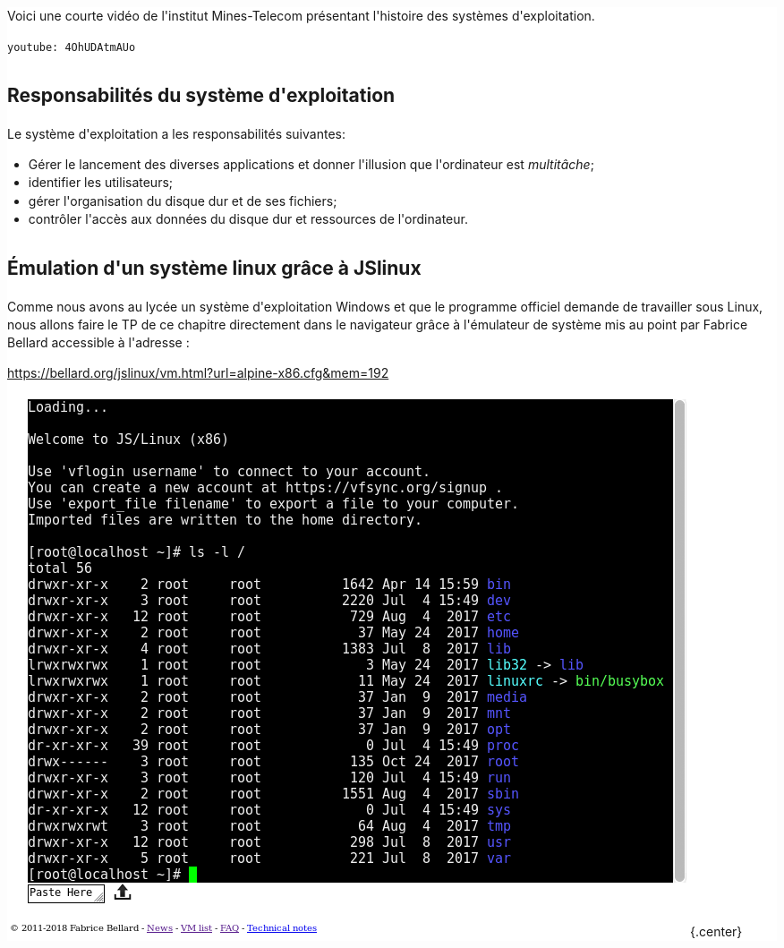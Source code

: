 Voici une courte vidéo de l'institut Mines-Telecom présentant l'histoire des systèmes
d'exploitation.

`youtube: 4OhUDAtmAUo`

## Responsabilités du système d'exploitation

Le système d'exploitation a les responsabilités suivantes:

- Gérer le lancement des diverses applications et donner l'illusion que l'ordinateur est *multitâche*;
- identifier les utilisateurs;
- gérer l'organisation du disque dur et de ses fichiers;
- contrôler l'accès aux données du disque dur et ressources de l'ordinateur.

## Émulation d'un système linux grâce à JSlinux

Comme nous avons au lycée un système d'exploitation Windows et que le programme officiel demande de
travailler sous Linux, nous allons faire le TP de ce chapitre directement dans le navigateur grâce
à l'émulateur de système mis au point par Fabrice Bellard accessible à l'adresse :

https://bellard.org/jslinux/vm.html?url=alpine-x86.cfg&mem=192

[![Emulateur JS Linux](./images/JS-linux.png)](https://bellard.org/jslinux/vm.html?url=alpine-x86.cfg&mem=192){.center}

